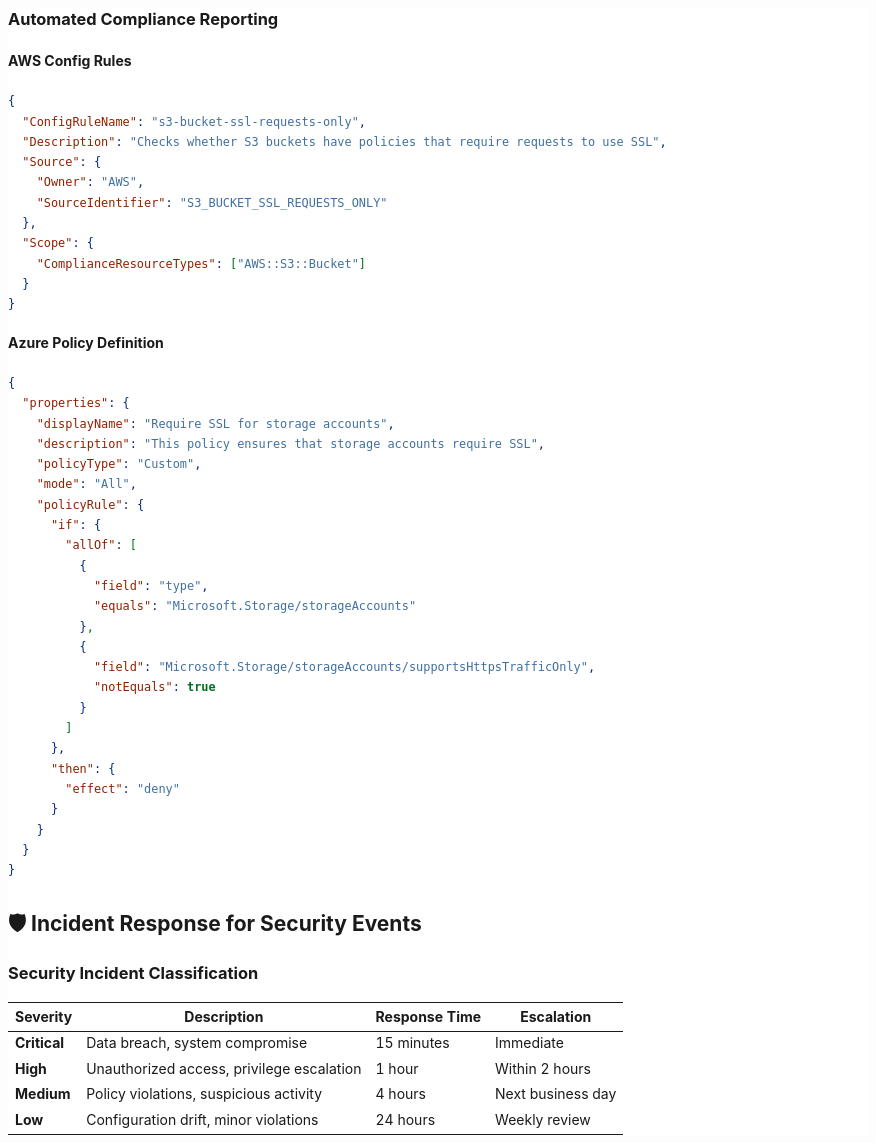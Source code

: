 ### Automated Compliance Reporting

#### AWS Config Rules
```json
{
  "ConfigRuleName": "s3-bucket-ssl-requests-only",
  "Description": "Checks whether S3 buckets have policies that require requests to use SSL",
  "Source": {
    "Owner": "AWS",
    "SourceIdentifier": "S3_BUCKET_SSL_REQUESTS_ONLY"
  },
  "Scope": {
    "ComplianceResourceTypes": ["AWS::S3::Bucket"]
  }
}
```

#### Azure Policy Definition
```json
{
  "properties": {
    "displayName": "Require SSL for storage accounts",
    "description": "This policy ensures that storage accounts require SSL",
    "policyType": "Custom",
    "mode": "All",
    "policyRule": {
      "if": {
        "allOf": [
          {
            "field": "type",
            "equals": "Microsoft.Storage/storageAccounts"
          },
          {
            "field": "Microsoft.Storage/storageAccounts/supportsHttpsTrafficOnly",
            "notEquals": true
          }
        ]
      },
      "then": {
        "effect": "deny"
      }
    }
  }
}
```

## 🛡️ Incident Response for Security Events

### Security Incident Classification

| Severity | Description | Response Time | Escalation |
|----------|-------------|---------------|------------|
| **Critical** | Data breach, system compromise | 15 minutes | Immediate |
| **High** | Unauthorized access, privilege escalation | 1 hour | Within 2 hours |
| **Medium** | Policy violations, suspicious activity | 4 hours | Next business day |
| **Low** | Configuration drift, minor violations | 24 hours | Weekly review |
